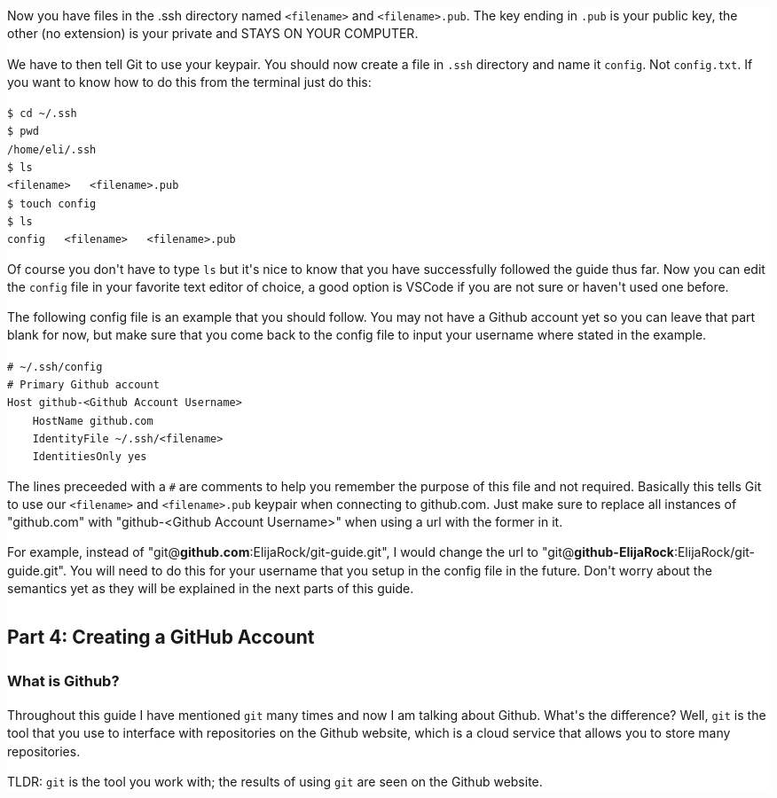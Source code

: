 Now you have files in the .ssh directory named `<filename>` and `<filename>.pub`. The key ending in `.pub` is your public key, the other (no extension) is your private and STAYS ON YOUR COMPUTER.

We have to then tell Git to use your keypair. You should now create a file in `.ssh` directory and name it `config`. Not `config.txt`. If you want to know how to do this from the terminal just do this:

```
$ cd ~/.ssh
$ pwd
/home/eli/.ssh
$ ls
<filename>   <filename>.pub
$ touch config
$ ls
config   <filename>   <filename>.pub
```

Of course you don't have to type `ls` but it's nice to know that you have successfully followed the guide thus far. Now you can edit the `config` file in your favorite text editor of choice, a good option is VSCode if you are not sure or haven't used one before.

The following config file is an example that you should follow. You may not have a Github account yet so you can leave that part blank for now, but make sure that you come back to the config file to input your username where stated in the example.

```
# ~/.ssh/config
# Primary Github account
Host github-<Github Account Username>
	HostName github.com
	IdentityFile ~/.ssh/<filename>
	IdentitiesOnly yes
```

The lines preceeded with a `#` are comments to help you remember the purpose of this file and not required. Basically this tells Git to use our `<filename>` and `<filename>.pub` keypair when connecting to github.com. Just make sure to replace all instances of "github.com" with "github-\<Github Account Username\>" when using a url with the former in it.

For example, instead of "git@**github.com**:ElijaRock/git-guide.git", I would change the url to "git@**github-ElijaRock**:ElijaRock/git-guide.git". You will need to do this for your username that you setup in the config file in the future. Don't worry about the semantics yet as they will be explained in the next parts of this guide.

## Part 4: Creating a GitHub Account

### What is Github?

Throughout this guide I have mentioned `git` many times and now I am talking about Github. What's the difference? Well, `git` is the tool that you use to interface with repositories on the Github website, which is a cloud service that allows you to store many repositories.

TLDR: `git` is the tool you work with; the results of using `git` are seen on the Github website.
